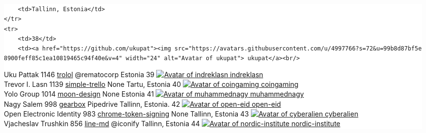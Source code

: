 		<td>Tallinn, Estonia</td>
	</tr>
	<tr>
		<td>38</td>
		<td><a href="https://github.com/ukupat"><img src="https://avatars.githubusercontent.com/u/4997766?s=72&u=99b8d87bf5e8900feff85c1ea10819465c94f40e&v=4" width="24" alt="Avatar of ukupat"> ukupat</a><br/>
Uku Pattak</td>
		<td>1146</td>
		<td><a href="https://github.com/ukupat/trolol">trolol</a></td>
		<td>@rematocorp </td>
		<td>Estonia</td>
	</tr>
	<tr>
		<td>39</td>
		<td><a href="https://github.com/indreklasn"><img src="https://avatars.githubusercontent.com/u/11220736?s=72&u=c86dd8b65a66641a37dc2b31a9737038522c7faa&v=4" width="24" alt="Avatar of indreklasn"> indreklasn</a><br/>
Trevor I. Lasn</td>
		<td>1139</td>
		<td><a href="https://github.com/indreklasn/simple-trello">simple-trello</a></td>
		<td>None</td>
		<td>Tartu, Estonia</td>
	</tr>
	<tr>
		<td>40</td>
		<td><a href="https://github.com/coingaming"><img src="https://avatars.githubusercontent.com/u/417275?s=72&v=4" width="24" alt="Avatar of coingaming"> coingaming</a><br/>
Yolo Group</td>
		<td>1014</td>
		<td><a href="https://github.com/coingaming/moon-design">moon-design</a></td>
		<td>None</td>
		<td>Estonia</td>
	</tr>
	<tr>
		<td>41</td>
		<td><a href="https://github.com/muhammednagy"><img src="https://avatars.githubusercontent.com/u/18580720?s=72&u=87c07935f05afd8b37c00fe5a86b1b3cb0b6f535&v=4" width="24" alt="Avatar of muhammednagy"> muhammednagy</a><br/>
Nagy Salem</td>
		<td>998</td>
		<td><a href="https://github.com/gogearbox/gearbox">gearbox</a></td>
		<td>Pipedrive</td>
		<td>Tallinn, Estonia.</td>
	</tr>
	<tr>
		<td>42</td>
		<td><a href="https://github.com/open-eid"><img src="https://avatars.githubusercontent.com/u/7879948?s=72&v=4" width="24" alt="Avatar of open-eid"> open-eid</a><br/>
Open Electronic Identity</td>
		<td>983</td>
		<td><a href="https://github.com/open-eid/chrome-token-signing">chrome-token-signing</a></td>
		<td>None</td>
		<td>Tallinn, Estonia</td>
	</tr>
	<tr>
		<td>43</td>
		<td><a href="https://github.com/cyberalien"><img src="https://avatars.githubusercontent.com/u/822287?s=72&u=f007c6172193aec38c5c8c28a0c453873304d669&v=4" width="24" alt="Avatar of cyberalien"> cyberalien</a><br/>
Vjacheslav Trushkin</td>
		<td>856</td>
		<td><a href="https://github.com/cyberalien/line-md">line-md</a></td>
		<td>@iconify </td>
		<td>Tallinn, Estonia</td>
	</tr>
	<tr>
		<td>44</td>
		<td><a href="https://github.com/nordic-institute"><img src="https://avatars.githubusercontent.com/u/35002399?s=72&v=4" width="24" alt="Avatar of nordic-institute"> nordic-institute</a><br/>